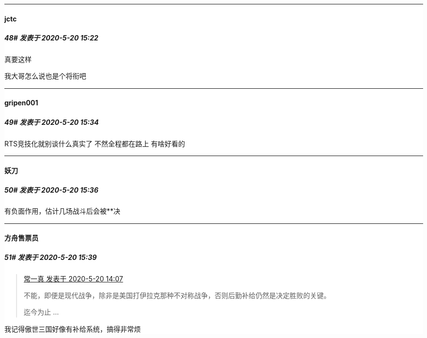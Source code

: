 





*****

####  jctc  
##### 48#       发表于 2020-5-20 15:22




真要这样

我大哥怎么说也是个将衔吧







*****

####  gripen001  
##### 49#       发表于 2020-5-20 15:34




RTS竞技化就别谈什么真实了 不然全程都在路上 有啥好看的







*****

####  妖刀  
##### 50#       发表于 2020-5-20 15:36




有负面作用，估计几场战斗后会被**决







*****

####  方舟售票员  
##### 51#       发表于 2020-5-20 15:39



<blockquote><a href="httphttps://bbs.saraba1st.com/2b/forum.php?mod=redirect&amp;goto=findpost&amp;pid=47488601&amp;ptid=1936453" target="_blank">常一真 发表于 2020-5-20 14:07</a>

不能，即便是现代战争，除非是美国打伊拉克那种不对称战争，否则后勤补给仍然是决定胜败的关键。


迄今为止 ...</blockquote>
我记得傲世三国好像有补给系统，搞得非常烦

